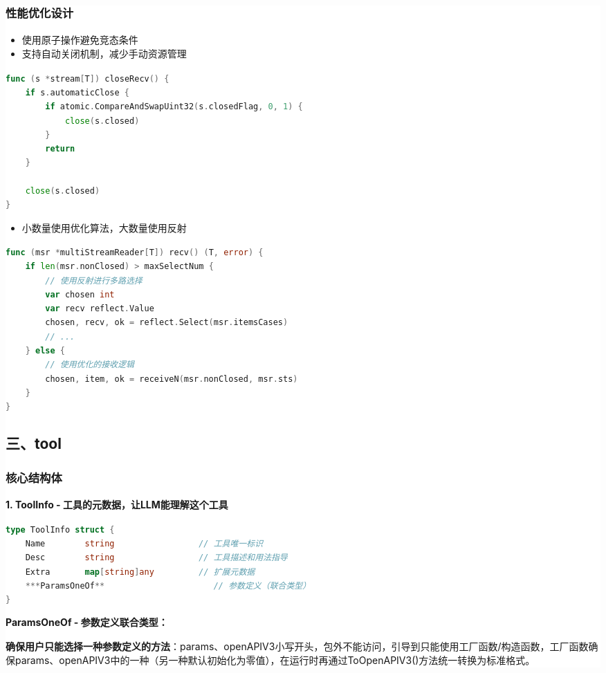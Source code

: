 

### 性能优化设计

- 使用原子操作避免竞态条件
- 支持自动关闭机制，减少手动资源管理
```go
func (s *stream[T]) closeRecv() {
    if s.automaticClose {
        if atomic.CompareAndSwapUint32(s.closedFlag, 0, 1) {
            close(s.closed)
        }
        return
    }
    
    close(s.closed)
}
```

- 小数量使用优化算法，大数量使用反射
```go
func (msr *multiStreamReader[T]) recv() (T, error) {
    if len(msr.nonClosed) > maxSelectNum {
        // 使用反射进行多路选择
        var chosen int
        var recv reflect.Value
        chosen, recv, ok = reflect.Select(msr.itemsCases)
        // ...
    } else {
        // 使用优化的接收逻辑
        chosen, item, ok = receiveN(msr.nonClosed, msr.sts)
    }
}
```



## 三、tool

### **核心结构体**

**1. ToolInfo - 工具的元数据，让LLM能理解这个工具**

```go
type ToolInfo struct {
    Name        string                 // 工具唯一标识
    Desc        string                 // 工具描述和用法指导
    Extra       map[string]any         // 扩展元数据
    ***ParamsOneOf**                      // 参数定义（联合类型）
}
```

**ParamsOneOf - 参数定义联合类型：**

**确保用户只能选择一种参数定义的方法**：params、openAPIV3小写开头，包外不能访问，引导到只能使用工厂函数/构造函数，工厂函数确保params、openAPIV3中的一种（另一种默认初始化为零值），在运行时再通过ToOpenAPIV3()方法统一转换为标准格式。
